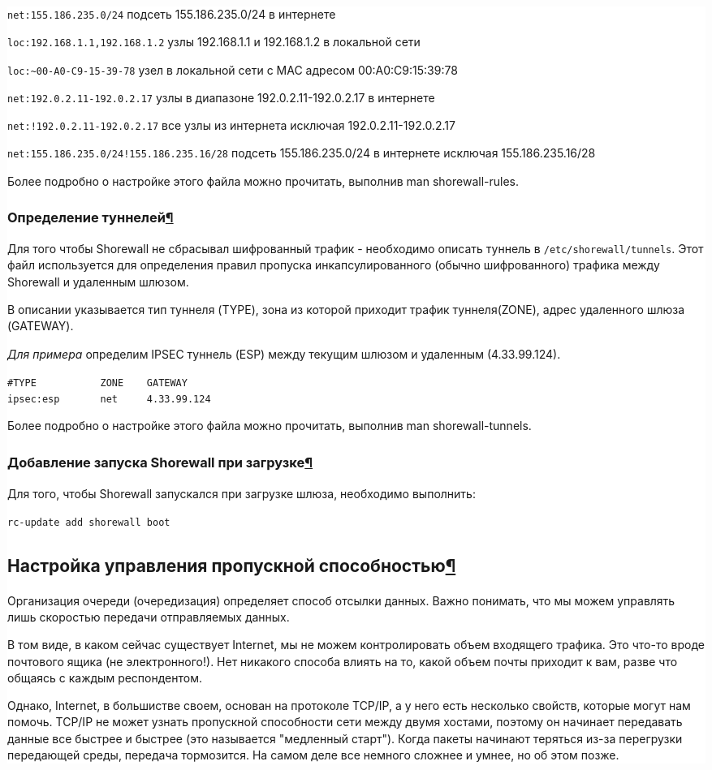 `net:155.186.235.0/24`
подсеть 155.186.235.0/24 в интернете

`loc:192.168.1.1,192.168.1.2`
узлы 192.168.1.1 и 192.168.1.2 в локальной сети

`loc:~00-A0-C9-15-39-78`
узел в локальной сети с MAC адресом 00:A0:C9:15:39:78

`net:192.0.2.11-192.0.2.17`
узлы в диапазоне 192.0.2.11-192.0.2.17 в интернете

`net:!192.0.2.11-192.0.2.17`
все узлы из интернета исключая 192.0.2.11-192.0.2.17

`net:155.186.235.0/24!155.186.235.16/28`
подсеть 155.186.235.0/24 в интернете исключая 155.186.235.16/28

Более подробно о настройке этого файла можно прочитать, выполнив man shorewall-rules.

### Определение туннелей[¶](#Определение-туннелей)

Для того чтобы Shorewall не сбрасывал шифрованный трафик - необходимо описать туннель в `/etc/shorewall/tunnels`. Этот файл используется для определения правил пропуска инкапсулированного (обычно шифрованного) трафика между Shorewall и удаленным шлюзом.

В описании указывается тип туннеля (TYPE), зона из которой приходит трафик туннеля(ZONE), адрес удаленного шлюза (GATEWAY).

_Для примера_ определим IPSEC туннель (ESP) между текущим шлюзом и удаленным (4.33.99.124).

    #TYPE           ZONE    GATEWAY
    ipsec:esp       net     4.33.99.124

Более подробно о настройке этого файла можно прочитать, выполнив man shorewall-tunnels.

### Добавление запуска Shorewall при загрузке[¶](#Добавление-запуска-Shorewall-при-загрузке)

Для того, чтобы Shorewall запускался при загрузке шлюза, необходимо выполнить:  

    rc-update add shorewall boot

## Настройка управления пропускной способностью[¶](#Настройка-управления-пропускной-способностью)

Организация очереди (очередизация) определяет способ отсылки данных. Важно понимать, что мы можем управлять лишь скоростью передачи отправляемых данных.

В том виде, в каком сейчас существует Internet, мы не можем контролировать объем входящего трафика. Это что-то вроде почтового ящика (не электронного!). Нет никакого способа влиять на то, какой объем почты приходит к вам, разве что общаясь с каждым респондентом.

Однако, Internet, в большистве своем, основан на протоколе TCP/IP, а у него есть несколько свойств, которые могут нам помочь. TCP/IP не может узнать пропускной способности сети между двумя хостами, поэтому он начинает передавать данные все быстрее и быстрее (это называется "медленный старт"). Когда пакеты начинают теряться из-за перегрузки передающей среды, передача тормозится. На самом деле все немного сложнее и умнее, но об этом позже.
